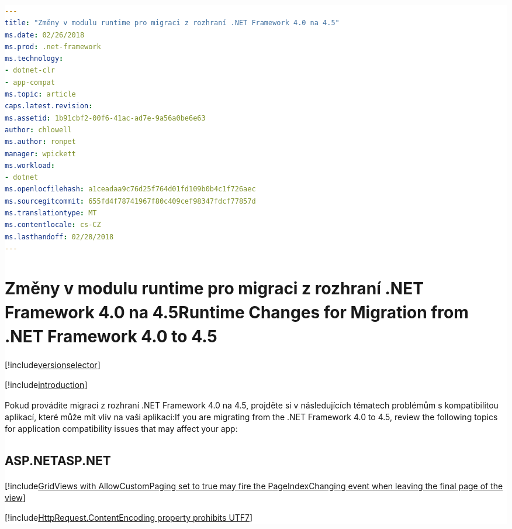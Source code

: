 ```yaml
---
title: "Změny v modulu runtime pro migraci z rozhraní .NET Framework 4.0 na 4.5"
ms.date: 02/26/2018
ms.prod: .net-framework
ms.technology:
- dotnet-clr
- app-compat
ms.topic: article
caps.latest.revision: 
ms.assetid: 1b91cbf2-00f6-41ac-ad7e-9a56a0be6e63
author: chlowell
ms.author: ronpet
manager: wpickett
ms.workload:
- dotnet
ms.openlocfilehash: a1ceadaa9c76d25f764d01fd109b0b4c1f726aec
ms.sourcegitcommit: 655fd4f78741967f80c409cef98347fdcf77857d
ms.translationtype: MT
ms.contentlocale: cs-CZ
ms.lasthandoff: 02/28/2018
---
```

# <a name="runtime-changes-for-migration-from-net-framework-40-to-45"></a><span data-ttu-id="d1bfa-102">Změny v modulu runtime pro migraci z rozhraní .NET Framework 4.0 na 4.5</span><span class="sxs-lookup"><span data-stu-id="d1bfa-102">Runtime Changes for Migration from .NET Framework 4.0 to 4.5</span></span>

[!include[versionselector](../../../../includes/migration-guide/runtime/versionselector.md)]

[!include[introduction](../../../../includes/migration-guide/runtime/introduction.md)]

<span data-ttu-id="d1bfa-103">Pokud provádíte migraci z rozhraní .NET Framework 4.0 na 4.5, projděte si v následujících tématech problémům s kompatibilitou aplikací, které může mít vliv na vaši aplikaci:</span><span class="sxs-lookup"><span data-stu-id="d1bfa-103">If you are migrating from the .NET Framework 4.0 to 4.5, review the following topics for application compatibility issues that may affect your app:</span></span>

## <a name="aspnet"></a><span data-ttu-id="d1bfa-104">ASP.NET</span><span class="sxs-lookup"><span data-stu-id="d1bfa-104">ASP.NET</span></span>

[!include[GridViews with AllowCustomPaging set to true may fire the PageIndexChanging event when leaving the final page of the view](~/includes/migration-guide/runtime/asp/gridviews-with-allowcustompaging-set-true-may-fire-pageindexchanging-event.md)]

[!include[HttpRequest.ContentEncoding property prohibits UTF7](~/includes/migration-guide/runtime/asp/httprequestcontentencoding-property-prohibits-utf7.md)]
